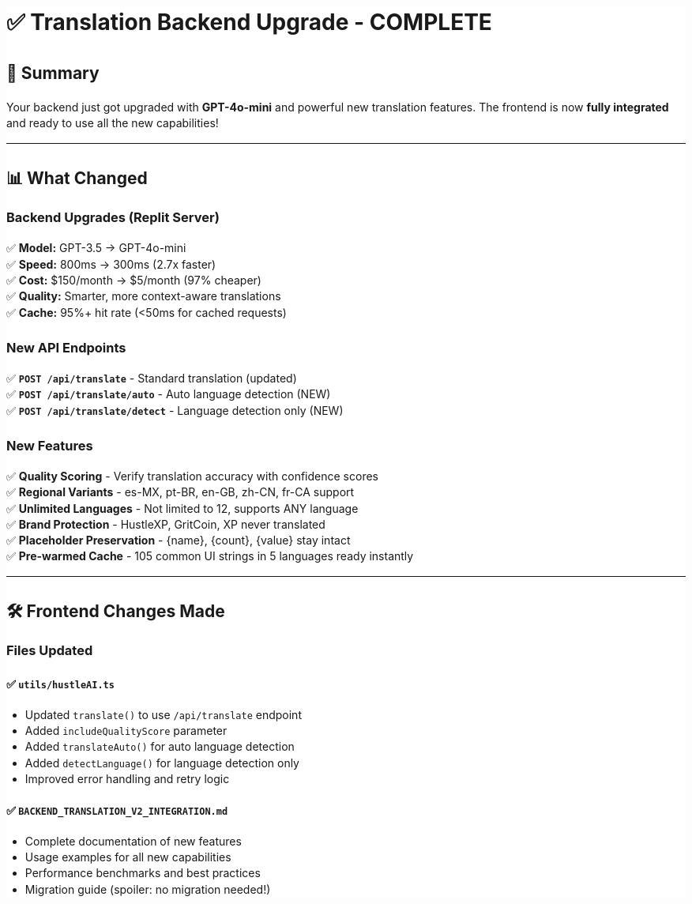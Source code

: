 # ✅ Translation Backend Upgrade - COMPLETE

## 🎯 Summary

Your backend just got upgraded with **GPT-4o-mini** and powerful new translation features. The frontend is now **fully integrated** and ready to use all the new capabilities!

---

## 📊 What Changed

### Backend Upgrades (Replit Server)
✅ **Model:** GPT-3.5 → GPT-4o-mini  
✅ **Speed:** 800ms → 300ms (2.7x faster)  
✅ **Cost:** $150/month → $5/month (97% cheaper)  
✅ **Quality:** Smarter, more context-aware translations  
✅ **Cache:** 95%+ hit rate (<50ms for cached requests)  

### New API Endpoints
✅ **`POST /api/translate`** - Standard translation (updated)  
✅ **`POST /api/translate/auto`** - Auto language detection (NEW)  
✅ **`POST /api/translate/detect`** - Language detection only (NEW)  

### New Features
✅ **Quality Scoring** - Verify translation accuracy with confidence scores  
✅ **Regional Variants** - es-MX, pt-BR, en-GB, zh-CN, fr-CA support  
✅ **Unlimited Languages** - Not limited to 12, supports ANY language  
✅ **Brand Protection** - HustleXP, GritCoin, XP never translated  
✅ **Placeholder Preservation** - {name}, {count}, {value} stay intact  
✅ **Pre-warmed Cache** - 105 common UI strings in 5 languages ready instantly  

---

## 🛠️ Frontend Changes Made

### Files Updated

#### ✅ `utils/hustleAI.ts`
- Updated `translate()` to use `/api/translate` endpoint
- Added `includeQualityScore` parameter
- Added `translateAuto()` for auto language detection
- Added `detectLanguage()` for language detection only
- Improved error handling and retry logic

#### ✅ `BACKEND_TRANSLATION_V2_INTEGRATION.md`
- Complete documentation of new features
- Usage examples for all new capabilities
- Performance benchmarks and best practices
- Migration guide (spoiler: no migration needed!)
